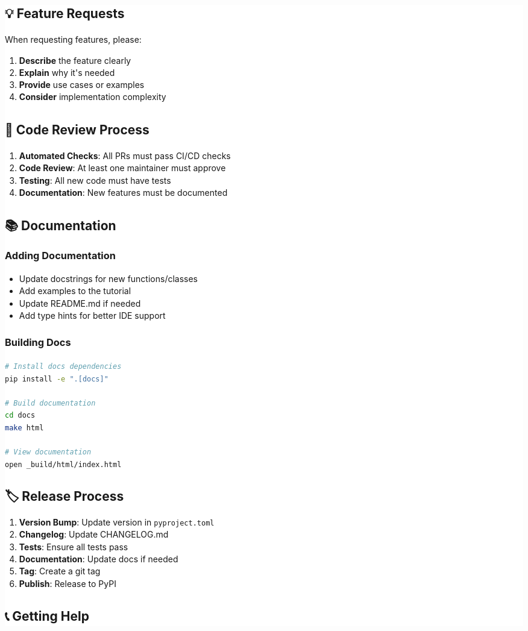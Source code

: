 ## 💡 Feature Requests

When requesting features, please:

1. **Describe** the feature clearly
2. **Explain** why it's needed
3. **Provide** use cases or examples
4. **Consider** implementation complexity

## 🤝 Code Review Process

1. **Automated Checks**: All PRs must pass CI/CD checks
2. **Code Review**: At least one maintainer must approve
3. **Testing**: All new code must have tests
4. **Documentation**: New features must be documented

## 📚 Documentation

### Adding Documentation

- Update docstrings for new functions/classes
- Add examples to the tutorial
- Update README.md if needed
- Add type hints for better IDE support

### Building Docs

```bash
# Install docs dependencies
pip install -e ".[docs]"

# Build documentation
cd docs
make html

# View documentation
open _build/html/index.html
```

## 🏷️ Release Process

1. **Version Bump**: Update version in `pyproject.toml`
2. **Changelog**: Update CHANGELOG.md
3. **Tests**: Ensure all tests pass
4. **Documentation**: Update docs if needed
5. **Tag**: Create a git tag
6. **Publish**: Release to PyPI

## 📞 Getting Help
